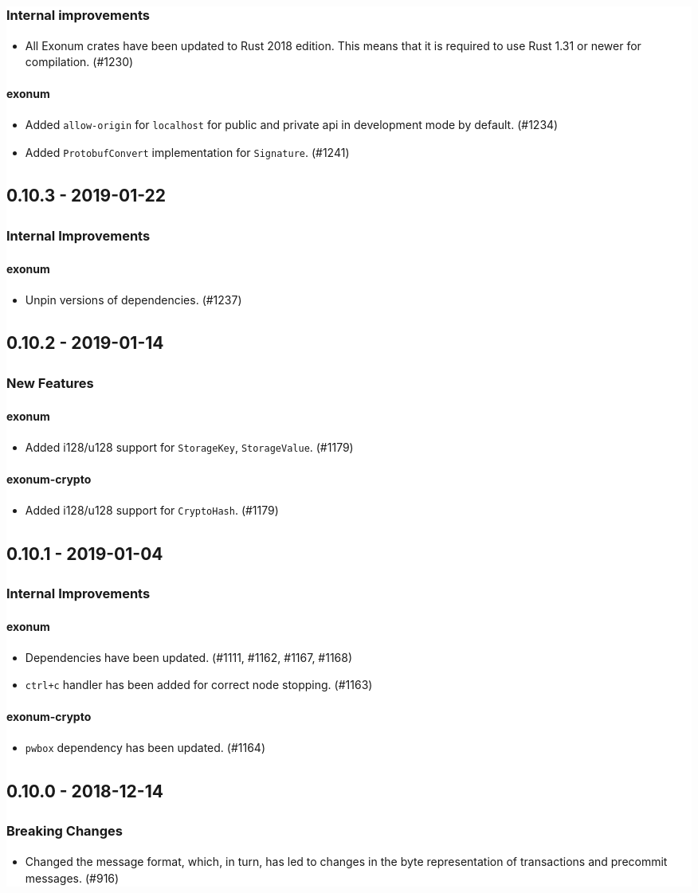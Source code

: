 ### Internal improvements

- All Exonum crates have been updated to Rust 2018 edition. This means that
  it is required to use Rust 1.31 or newer for compilation. (#1230)

#### exonum

- Added `allow-origin` for `localhost` for public and private api in
  development mode by default. (#1234)

- Added `ProtobufConvert` implementation for `Signature`. (#1241)

## 0.10.3 - 2019-01-22

### Internal Improvements

#### exonum

- Unpin versions of dependencies. (#1237)

## 0.10.2 - 2019-01-14

### New Features

#### exonum

- Added i128/u128 support for `StorageKey`, `StorageValue`. (#1179)

#### exonum-crypto

- Added i128/u128 support for `CryptoHash`. (#1179)

## 0.10.1 - 2019-01-04

### Internal Improvements

#### exonum

- Dependencies have been updated. (#1111, #1162, #1167, #1168)

- `ctrl+c` handler has been added for correct node stopping. (#1163)

#### exonum-crypto

- `pwbox` dependency has been updated. (#1164)

## 0.10.0 - 2018-12-14

### Breaking Changes

- Changed the message format, which, in turn, has led to changes in
   the byte representation of transactions and precommit messages. (#916)
